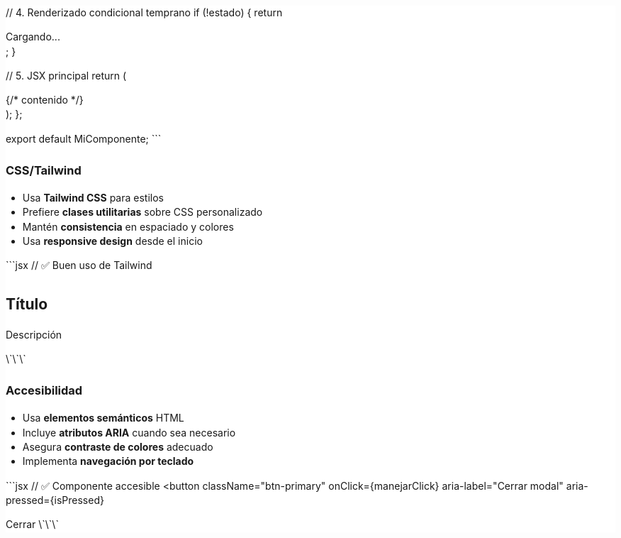   // 4. Renderizado condicional temprano
  if (!estado) {
    return <div>Cargando...</div>;
  }
  
  // 5. JSX principal
  return (
    <div className="mi-componente">
      {/* contenido */}
    </div>
  );
};

export default MiComponente;
\`\`\`

### CSS/Tailwind

- Usa **Tailwind CSS** para estilos
- Prefiere **clases utilitarias** sobre CSS personalizado
- Mantén **consistencia** en espaciado y colores
- Usa **responsive design** desde el inicio

\`\`\`jsx
// ✅ Buen uso de Tailwind
<div className="flex flex-col md:flex-row gap-4 p-6 bg-white rounded-lg shadow-md">
  <div className="flex-1">
    <h2 className="text-xl font-semibold text-gray-900 mb-2">
      Título
    </h2>
    <p className="text-gray-600 leading-relaxed">
      Descripción
    </p>
  </div>
</div>
\`\`\`

### Accesibilidad

- Usa **elementos semánticos** HTML
- Incluye **atributos ARIA** cuando sea necesario
- Asegura **contraste de colores** adecuado
- Implementa **navegación por teclado**

\`\`\`jsx
// ✅ Componente accesible
<button
  className="btn-primary"
  onClick={manejarClick}
  aria-label="Cerrar modal"
  aria-pressed={isPressed}
>
  <X className="w-4 h-4" aria-hidden="true" />
  <span className="sr-only">Cerrar</span>
</button>
\`\`\`
